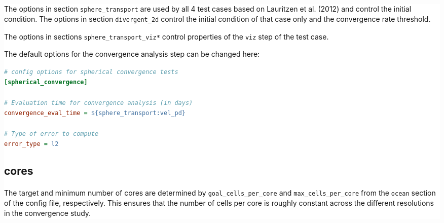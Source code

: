 The options in section `sphere_transport` are used by all 4 test cases based
on Lauritzen et al. (2012) and control the initial condition. The options in
section `divergent_2d` control the initial condition of that case
only and the convergence rate threshold.

The options in sections `sphere_transport_viz*` control properties of the `viz`
step of the test case. 

The default options for the convergence analysis step can be changed here:

```cfg
# config options for spherical convergence tests
[spherical_convergence]

# Evaluation time for convergence analysis (in days)
convergence_eval_time = ${sphere_transport:vel_pd}

# Type of error to compute
error_type = l2
```

## cores

The target and minimum number of cores are determined by `goal_cells_per_core`
and `max_cells_per_core` from the `ocean` section of the config file,
respectively. This ensures that the number of cells per core is roughly
constant across the different resolutions in the convergence study.

